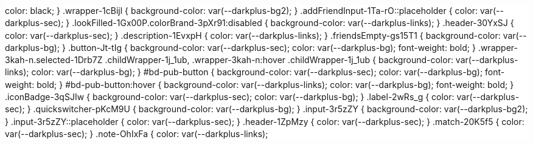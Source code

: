   color: black;
}
.wrapper-1cBijl {
  background-color: var(--darkplus-bg2);
}
.addFriendInput-1Ta-rO::placeholder {
  color: var(--darkplus-sec);
}
.lookFilled-1Gx00P.colorBrand-3pXr91:disabled {
  background-color: var(--darkplus-links);
}
.header-30YxSJ {
  color: var(--darkplus-sec);
}
.description-1EvxpH {
  color: var(--darkplus-links);
}
.friendsEmpty-gs15T1 {
  background-color: var(--darkplus-bg);
}
.button-Jt-tIg {
  background-color: var(--darkplus-sec);
  color: var(--darkplus-bg);
  font-weight: bold;
}
.wrapper-3kah-n.selected-1Drb7Z .childWrapper-1j_1ub,
.wrapper-3kah-n:hover .childWrapper-1j_1ub {
  background-color: var(--darkplus-links);
  color: var(--darkplus-bg);
}
#bd-pub-button {
  background-color: var(--darkplus-sec);
  color: var(--darkplus-bg);
  font-weight: bold;
}
#bd-pub-button:hover {
  background-color: var(--darkplus-links);
  color: var(--darkplus-bg);
  font-weight: bold;
}
.iconBadge-3qSJIw {
  background-color: var(--darkplus-sec);
  color: var(--darkplus-bg);
}
.label-2wRs_g {
  color: var(--darkplus-sec);
}
.quickswitcher-pKcM9U {
  background-color: var(--darkplus-bg);
}
.input-3r5zZY {
  background-color: var(--darkplus-bg2);
}
.input-3r5zZY::placeholder {
  color: var(--darkplus-sec);
}
.header-1ZpMzy {
  color: var(--darkplus-sec);
}
.match-20K5f5 {
  color: var(--darkplus-sec);
}
.note-OhIxFa {
  color: var(--darkplus-links);